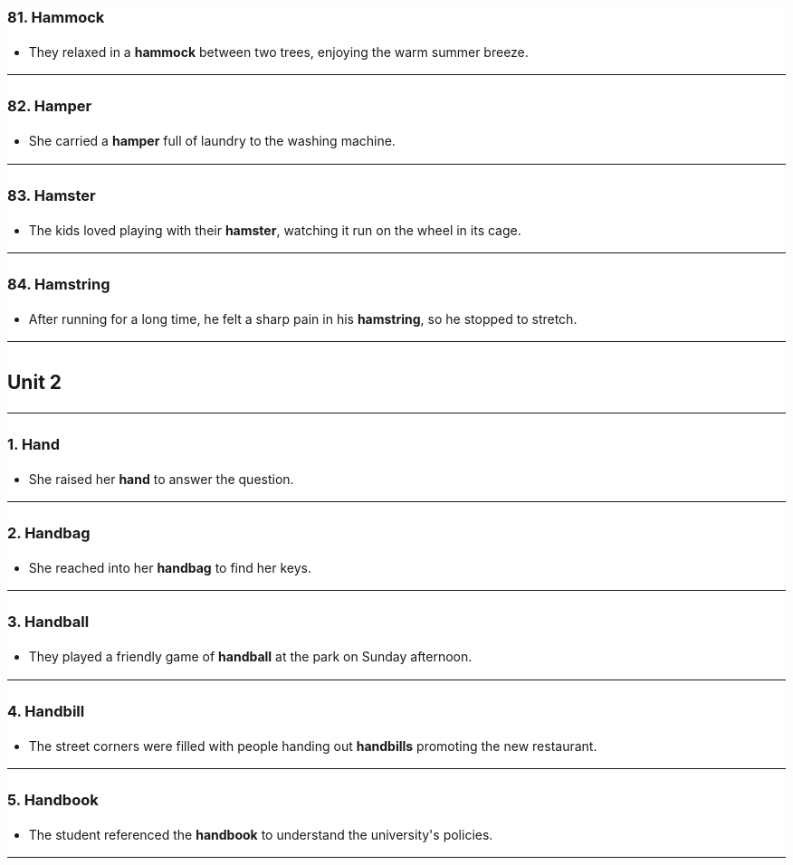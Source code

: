 ### 81. **Hammock**  
- They relaxed in a **hammock** between two trees, enjoying the warm summer breeze.  

---

### 82. **Hamper**  
- She carried a **hamper** full of laundry to the washing machine.  

---

### 83. **Hamster**  
- The kids loved playing with their **hamster**, watching it run on the wheel in its cage.  

---

### 84. **Hamstring**  
- After running for a long time, he felt a sharp pain in his **hamstring**, so he stopped to stretch.  

---

## Unit 2

---

### 1. **Hand**  
- She raised her **hand** to answer the question.  

---

### 2. **Handbag**  
- She reached into her **handbag** to find her keys.  

---

### 3. **Handball**  
- They played a friendly game of **handball** at the park on Sunday afternoon.  

---

### 4. **Handbill**  
- The street corners were filled with people handing out **handbills** promoting the new restaurant.  

---

### 5. **Handbook**  
- The student referenced the **handbook** to understand the university's policies.  

---
